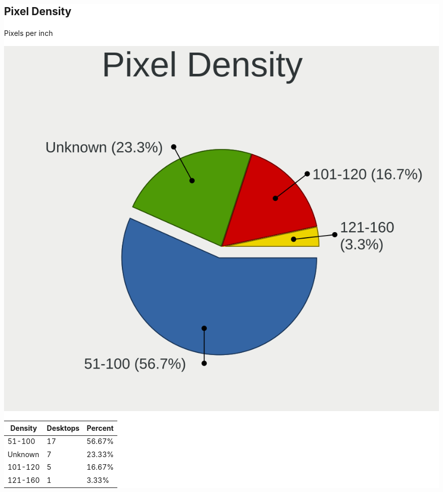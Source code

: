 Pixel Density
-------------

Pixels per inch

![Pixel Density](./images/pie_chart_bsd/mon_density.svg)


| Density | Desktops | Percent |
|---------|----------|---------|
| 51-100  | 17       | 56.67%  |
| Unknown | 7        | 23.33%  |
| 101-120 | 5        | 16.67%  |
| 121-160 | 1        | 3.33%   |
